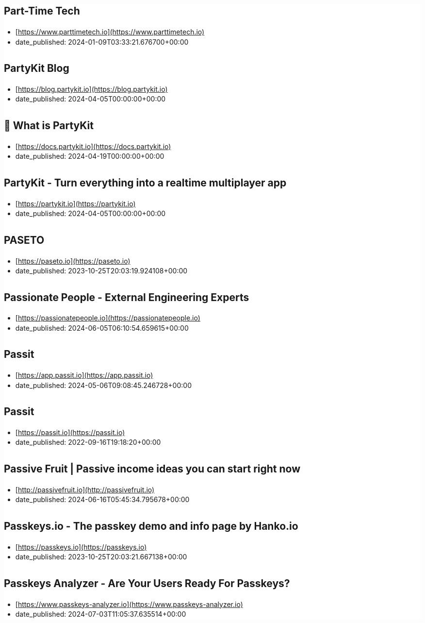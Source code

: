  ## Part-Time Tech
 - [https://www.parttimetech.io](https://www.parttimetech.io)
 - date_published: 2024-01-09T03:33:21.676700+00:00

 ## PartyKit Blog
 - [https://blog.partykit.io](https://blog.partykit.io)
 - date_published: 2024-04-05T00:00:00+00:00

 ## 🎈 What is PartyKit
 - [https://docs.partykit.io](https://docs.partykit.io)
 - date_published: 2024-04-19T00:00:00+00:00

 ## PartyKit - Turn everything into a realtime multiplayer app
 - [https://partykit.io](https://partykit.io)
 - date_published: 2024-04-05T00:00:00+00:00

 ## PASETO
 - [https://paseto.io](https://paseto.io)
 - date_published: 2023-10-25T20:03:19.924108+00:00

 ## Passionate People - External Engineering Experts
 - [https://passionatepeople.io](https://passionatepeople.io)
 - date_published: 2024-06-05T06:10:54.659615+00:00

 ## Passit
 - [https://app.passit.io](https://app.passit.io)
 - date_published: 2024-05-06T09:08:45.246728+00:00

 ## Passit
 - [https://passit.io](https://passit.io)
 - date_published: 2022-09-16T19:18:20+00:00

 ## Passive Fruit | Passive income ideas you can start right now
 - [http://passivefruit.io](http://passivefruit.io)
 - date_published: 2024-06-16T05:45:34.795678+00:00

 ## Passkeys.io - The passkey demo and info page by Hanko.io
 - [https://passkeys.io](https://passkeys.io)
 - date_published: 2023-10-25T20:03:21.667138+00:00

 ## Passkeys Analyzer - Are Your Users Ready For Passkeys?
 - [https://www.passkeys-analyzer.io](https://www.passkeys-analyzer.io)
 - date_published: 2024-07-03T11:05:37.635514+00:00
